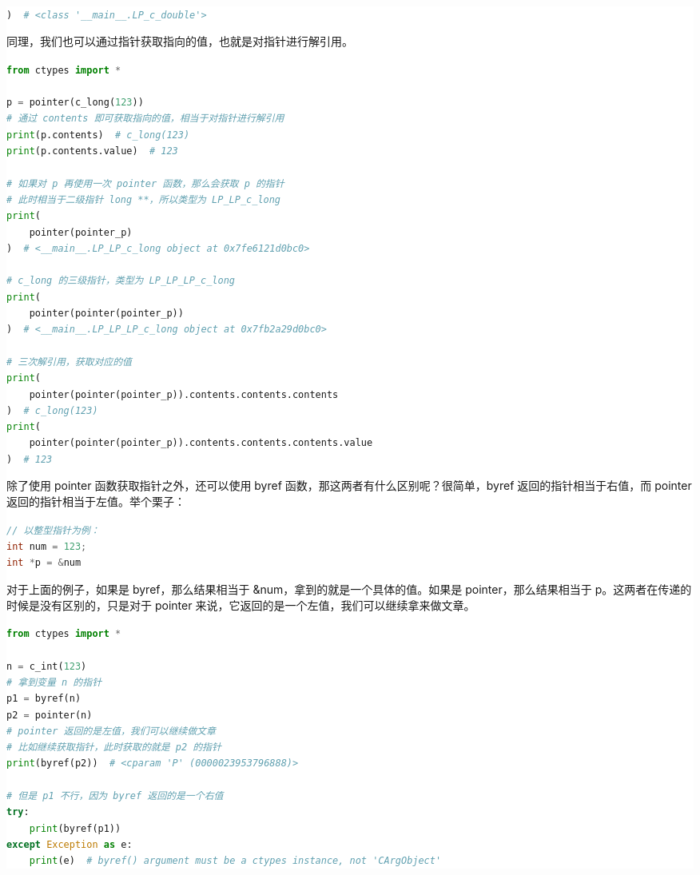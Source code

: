 ~~~Python
)  # <class '__main__.LP_c_double'>
~~~

同理，我们也可以通过指针获取指向的值，也就是对指针进行解引用。

~~~Python
from ctypes import *

p = pointer(c_long(123))
# 通过 contents 即可获取指向的值，相当于对指针进行解引用
print(p.contents)  # c_long(123)
print(p.contents.value)  # 123

# 如果对 p 再使用一次 pointer 函数，那么会获取 p 的指针
# 此时相当于二级指针 long **，所以类型为 LP_LP_c_long
print(
    pointer(pointer_p)
)  # <__main__.LP_LP_c_long object at 0x7fe6121d0bc0>

# c_long 的三级指针，类型为 LP_LP_LP_c_long
print(
    pointer(pointer(pointer_p))
)  # <__main__.LP_LP_LP_c_long object at 0x7fb2a29d0bc0>

# 三次解引用，获取对应的值
print(
    pointer(pointer(pointer_p)).contents.contents.contents
)  # c_long(123)
print(
    pointer(pointer(pointer_p)).contents.contents.contents.value
)  # 123
~~~

除了使用 pointer 函数获取指针之外，还可以使用 byref 函数，那这两者有什么区别呢？很简单，byref 返回的指针相当于右值，而 pointer 返回的指针相当于左值。举个栗子：

```C
// 以整型指针为例：
int num = 123;
int *p = &num
```

对于上面的例子，如果是 byref，那么结果相当于 &num，拿到的就是一个具体的值。如果是 pointer，那么结果相当于 p。这两者在传递的时候是没有区别的，只是对于 pointer 来说，它返回的是一个左值，我们可以继续拿来做文章。

```Python
from ctypes import *

n = c_int(123)
# 拿到变量 n 的指针
p1 = byref(n)
p2 = pointer(n)
# pointer 返回的是左值，我们可以继续做文章
# 比如继续获取指针，此时获取的就是 p2 的指针
print(byref(p2))  # <cparam 'P' (0000023953796888)>

# 但是 p1 不行，因为 byref 返回的是一个右值
try:
    print(byref(p1))
except Exception as e:
    print(e)  # byref() argument must be a ctypes instance, not 'CArgObject'
```
